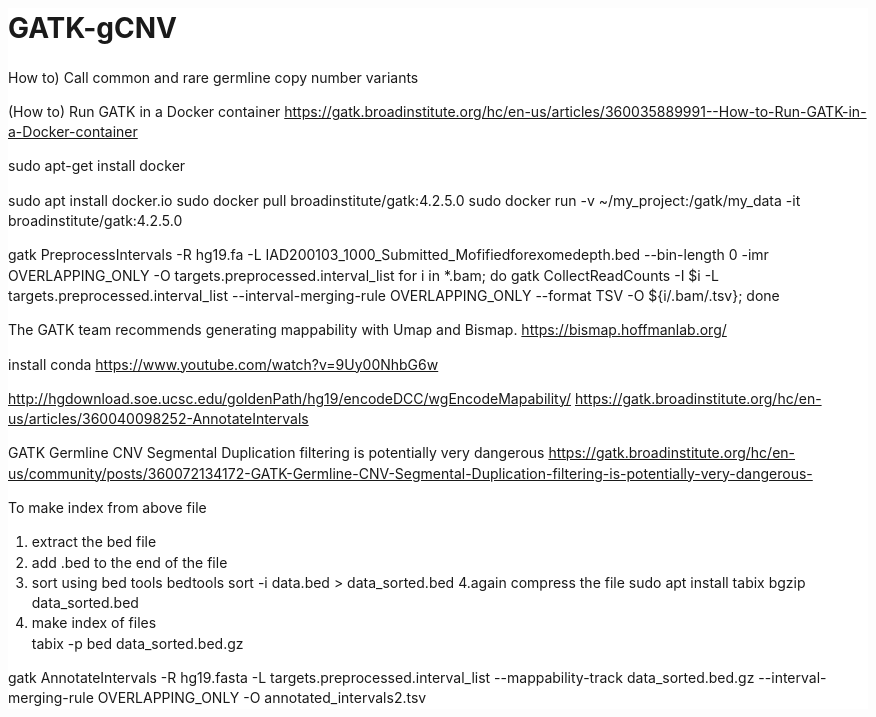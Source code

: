 # GATK-gCNV
How to) Call common and rare germline copy number variants

(How to) Run GATK in a Docker container
https://gatk.broadinstitute.org/hc/en-us/articles/360035889991--How-to-Run-GATK-in-a-Docker-container


sudo apt-get install docker

sudo apt install docker.io
sudo docker pull broadinstitute/gatk:4.2.5.0
sudo docker run -v ~/my_project:/gatk/my_data -it broadinstitute/gatk:4.2.5.0

gatk PreprocessIntervals -R hg19.fa -L IAD200103_1000_Submitted_Mofifiedforexomedepth.bed --bin-length 0 -imr OVERLAPPING_ONLY -O targets.preprocessed.interval_list
for i in *.bam; do gatk CollectReadCounts -I $i -L targets.preprocessed.interval_list --interval-merging-rule OVERLAPPING_ONLY --format TSV -O ${i/.bam/.tsv}; done



The GATK team recommends generating mappability with Umap and Bismap.
 https://bismap.hoffmanlab.org/

 
 install conda 
https://www.youtube.com/watch?v=9Uy00NhbG6w


http://hgdownload.soe.ucsc.edu/goldenPath/hg19/encodeDCC/wgEncodeMapability/
https://gatk.broadinstitute.org/hc/en-us/articles/360040098252-AnnotateIntervals


GATK Germline CNV Segmental Duplication filtering is potentially very dangerous
https://gatk.broadinstitute.org/hc/en-us/community/posts/360072134172-GATK-Germline-CNV-Segmental-Duplication-filtering-is-potentially-very-dangerous-


To make index from above file
1. extract the bed file
2. add .bed to the end of the file
3. sort using bed tools 
bedtools sort -i data.bed > data_sorted.bed
4.again compress the file
sudo apt install tabix
bgzip data_sorted.bed 
5. make index of files  
tabix -p bed data_sorted.bed.gz

 gatk AnnotateIntervals -R hg19.fasta -L targets.preprocessed.interval_list --mappability-track data_sorted.bed.gz --interval-merging-rule OVERLAPPING_ONLY -O annotated_intervals2.tsv
 